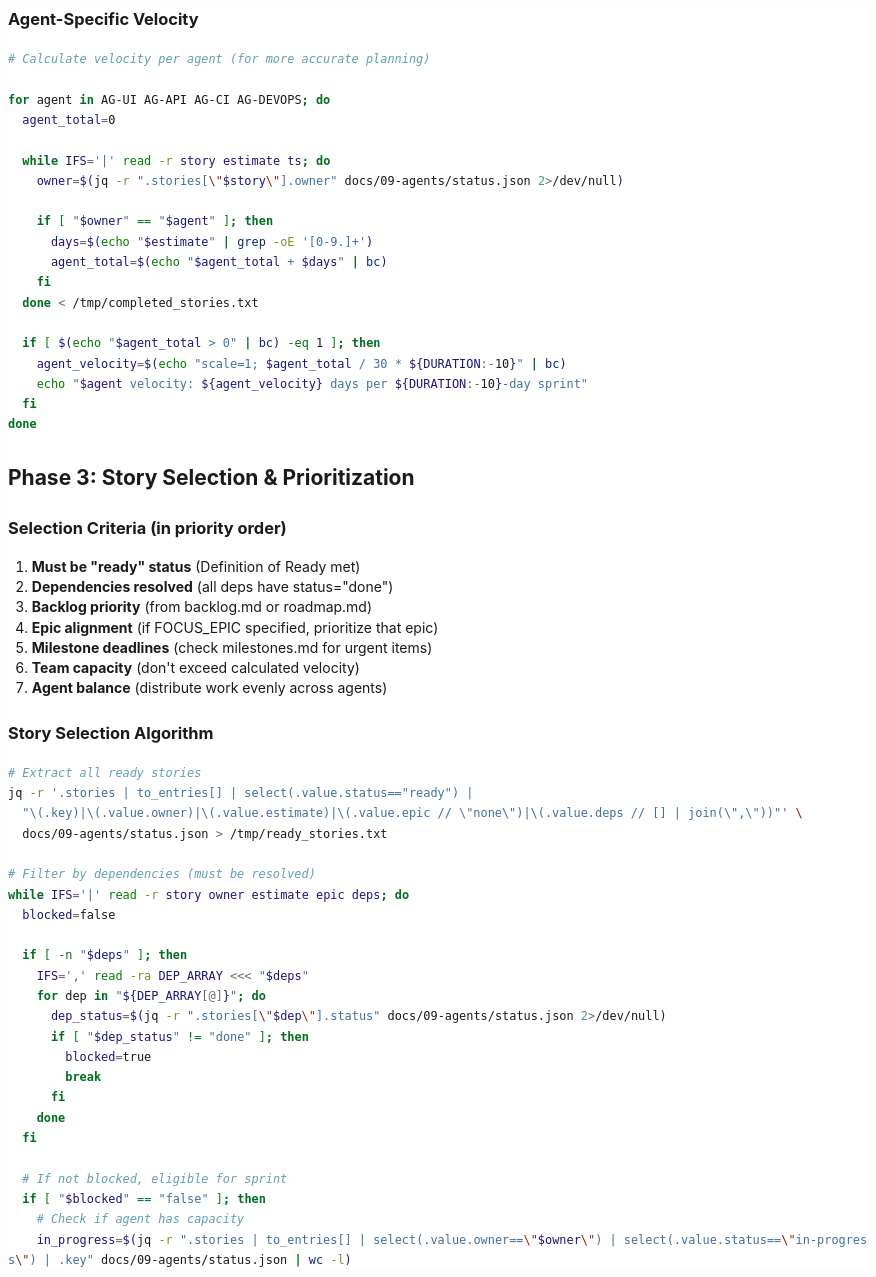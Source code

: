 ### Agent-Specific Velocity
```bash
# Calculate velocity per agent (for more accurate planning)

for agent in AG-UI AG-API AG-CI AG-DEVOPS; do
  agent_total=0

  while IFS='|' read -r story estimate ts; do
    owner=$(jq -r ".stories[\"$story\"].owner" docs/09-agents/status.json 2>/dev/null)

    if [ "$owner" == "$agent" ]; then
      days=$(echo "$estimate" | grep -oE '[0-9.]+')
      agent_total=$(echo "$agent_total + $days" | bc)
    fi
  done < /tmp/completed_stories.txt

  if [ $(echo "$agent_total > 0" | bc) -eq 1 ]; then
    agent_velocity=$(echo "scale=1; $agent_total / 30 * ${DURATION:-10}" | bc)
    echo "$agent velocity: ${agent_velocity} days per ${DURATION:-10}-day sprint"
  fi
done
```

## Phase 3: Story Selection & Prioritization

### Selection Criteria (in priority order)
1. **Must be "ready" status** (Definition of Ready met)
2. **Dependencies resolved** (all deps have status="done")
3. **Backlog priority** (from backlog.md or roadmap.md)
4. **Epic alignment** (if FOCUS_EPIC specified, prioritize that epic)
5. **Milestone deadlines** (check milestones.md for urgent items)
6. **Team capacity** (don't exceed calculated velocity)
7. **Agent balance** (distribute work evenly across agents)

### Story Selection Algorithm
```bash
# Extract all ready stories
jq -r '.stories | to_entries[] | select(.value.status=="ready") |
  "\(.key)|\(.value.owner)|\(.value.estimate)|\(.value.epic // \"none\")|\(.value.deps // [] | join(\",\"))"' \
  docs/09-agents/status.json > /tmp/ready_stories.txt

# Filter by dependencies (must be resolved)
while IFS='|' read -r story owner estimate epic deps; do
  blocked=false

  if [ -n "$deps" ]; then
    IFS=',' read -ra DEP_ARRAY <<< "$deps"
    for dep in "${DEP_ARRAY[@]}"; do
      dep_status=$(jq -r ".stories[\"$dep\"].status" docs/09-agents/status.json 2>/dev/null)
      if [ "$dep_status" != "done" ]; then
        blocked=true
        break
      fi
    done
  fi

  # If not blocked, eligible for sprint
  if [ "$blocked" == "false" ]; then
    # Check if agent has capacity
    in_progress=$(jq -r ".stories | to_entries[] | select(.value.owner==\"$owner\") | select(.value.status==\"in-progress\") | .key" docs/09-agents/status.json | wc -l)
```